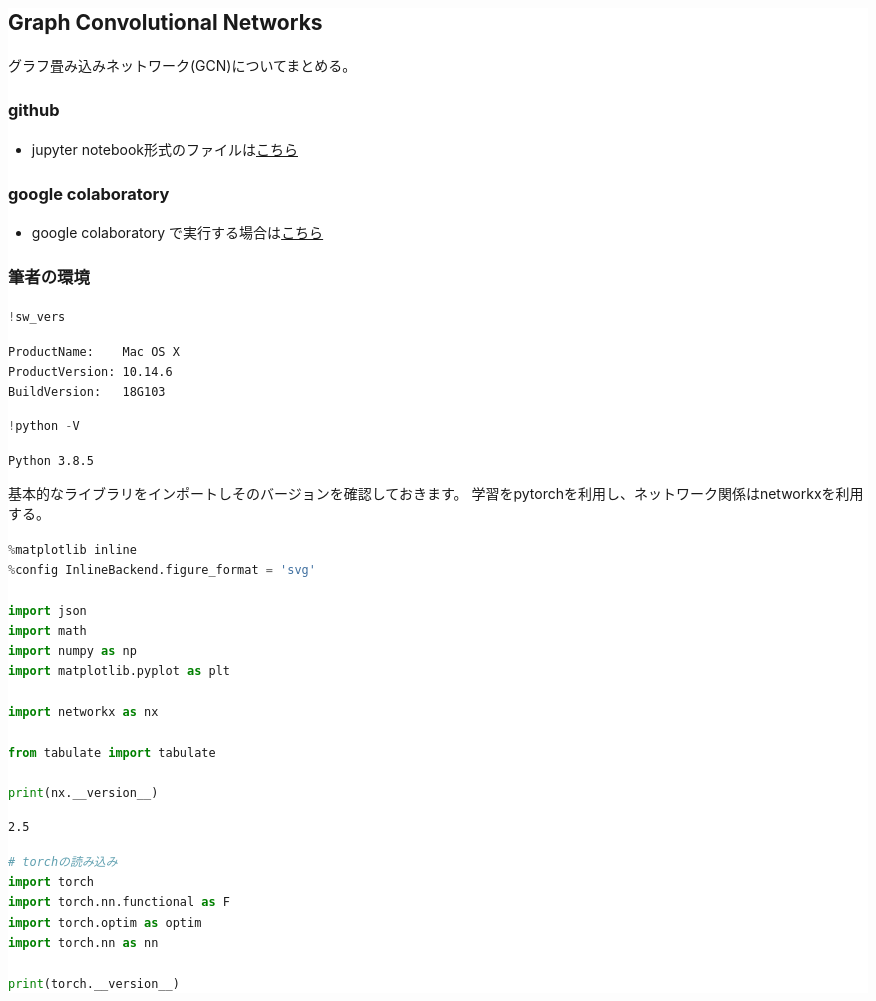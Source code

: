 ## Graph Convolutional Networks

グラフ畳み込みネットワーク(GCN)についてまとめる。

### github
- jupyter notebook形式のファイルは[こちら](https://github.com/hiroshi0530/wa-src/blob/master/rec/gcn/base_nb.ipynb)

### google colaboratory
- google colaboratory で実行する場合は[こちら](https://colab.research.google.com/github/hiroshi0530/wa-src/blob/master/rec/gcn/base_nb.ipynb)

### 筆者の環境


```python
!sw_vers
```

    ProductName:	Mac OS X
    ProductVersion:	10.14.6
    BuildVersion:	18G103



```python
!python -V
```

    Python 3.8.5


基本的なライブラリをインポートしそのバージョンを確認しておきます。
学習をpytorchを利用し、ネットワーク関係はnetworkxを利用する。


```python
%matplotlib inline
%config InlineBackend.figure_format = 'svg'

import json
import math
import numpy as np
import matplotlib.pyplot as plt

import networkx as nx

from tabulate import tabulate

print(nx.__version__)
```

    2.5



```python
# torchの読み込み
import torch
import torch.nn.functional as F
import torch.optim as optim
import torch.nn as nn

print(torch.__version__)
```

